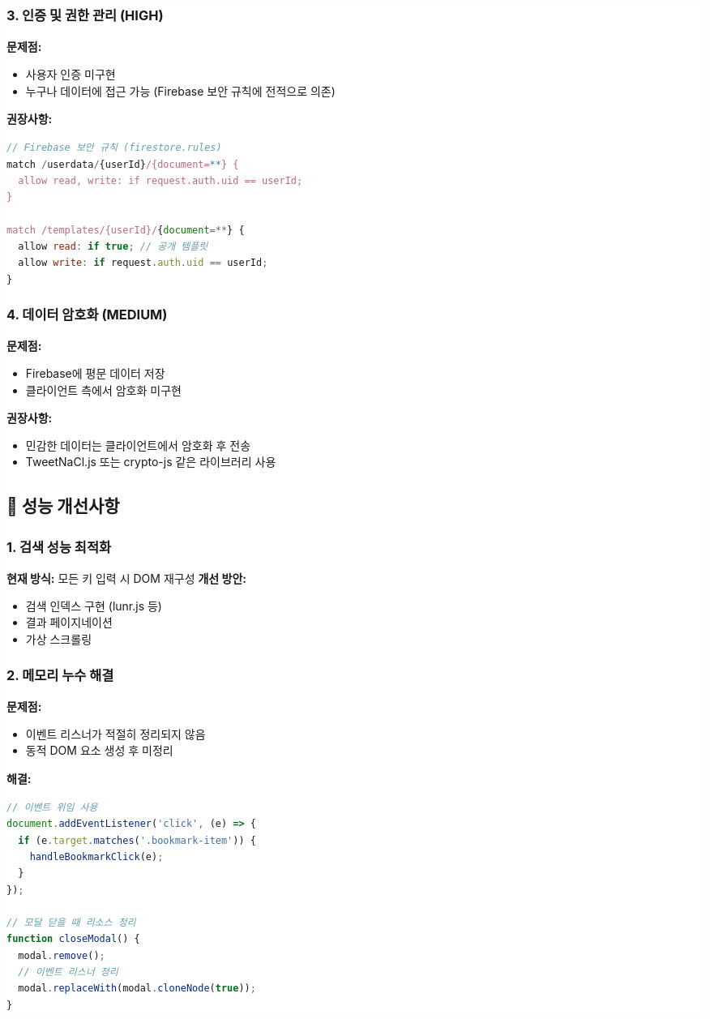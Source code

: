 ### 3. 인증 및 권한 관리 (HIGH)

**문제점:**
- 사용자 인증 미구현
- 누구나 데이터에 접근 가능 (Firebase 보안 규칙에 전적으로 의존)

**권장사항:**
```javascript
// Firebase 보안 규칙 (firestore.rules)
match /userdata/{userId}/{document=**} {
  allow read, write: if request.auth.uid == userId;
}

match /templates/{userId}/{document=**} {
  allow read: if true; // 공개 템플릿
  allow write: if request.auth.uid == userId;
}
```

### 4. 데이터 암호화 (MEDIUM)

**문제점:**
- Firebase에 평문 데이터 저장
- 클라이언트 측에서 암호화 미구현

**권장사항:**
- 민감한 데이터는 클라이언트에서 암호화 후 전송
- TweetNaCl.js 또는 crypto-js 같은 라이브러리 사용

## 🚀 성능 개선사항

### 1. 검색 성능 최적화

**현재 방식:** 모든 키 입력 시 DOM 재구성
**개선 방안:**
- 검색 인덱스 구현 (lunr.js 등)
- 결과 페이지네이션
- 가상 스크롤링

### 2. 메모리 누수 해결

**문제점:**
- 이벤트 리스너가 적절히 정리되지 않음
- 동적 DOM 요소 생성 후 미정리

**해결:**
```javascript
// 이벤트 위임 사용
document.addEventListener('click', (e) => {
  if (e.target.matches('.bookmark-item')) {
    handleBookmarkClick(e);
  }
});

// 모달 닫을 때 리소스 정리
function closeModal() {
  modal.remove();
  // 이벤트 리스너 정리
  modal.replaceWith(modal.cloneNode(true));
}
```
